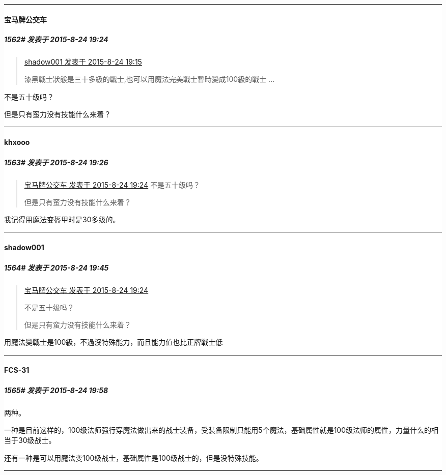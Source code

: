 -----

####  宝马牌公交车  
##### 1562#       发表于 2015-8-24 19:24


<blockquote><a href="httphttps://bbs.saraba1st.com/2b/forum.php?mod=redirect&amp;goto=findpost&amp;pid=29954877&amp;ptid=1105959" target="_blank">shadow001 发表于 2015-8-24 19:15</a>

漆黑戰士狀態是三十多級的戰士,也可以用魔法完美戰士暫時變成100級的戰士 ...</blockquote>
不是五十级吗？

但是只有蛮力没有技能什么来着？


-----

####  khxooo  
##### 1563#       发表于 2015-8-24 19:26


<blockquote><a href="httphttps://bbs.saraba1st.com/2b/forum.php?mod=redirect&amp;amp;goto=findpost&amp;amp;pid=29954966&amp;amp;ptid=1105959" target="_blank">宝马牌公交车 发表于 2015-8-24 19:24</a>
不是五十级吗？

但是只有蛮力没有技能什么来着？</blockquote>
我记得用魔法变盔甲时是30多级的。


-----

####  shadow001  
##### 1564#       发表于 2015-8-24 19:45


<blockquote><a href="httphttps://bbs.saraba1st.com/2b/forum.php?mod=redirect&amp;goto=findpost&amp;pid=29954966&amp;ptid=1105959" target="_blank">宝马牌公交车 发表于 2015-8-24 19:24</a>

不是五十级吗？

但是只有蛮力没有技能什么来着？</blockquote>
用魔法變戰士是100級，不過沒特殊能力，而且能力值也比正牌戰士低


-----

####  FCS-31  
##### 1565#       发表于 2015-8-24 19:58


两种。


一种是目前这样的，100级法师强行穿魔法做出来的战士装备，受装备限制只能用5个魔法，基础属性就是100级法师的属性，力量什么的相当于30级战士。


还有一种是可以用魔法变100级战士，基础属性是100级战士的，但是没特殊技能。


-----
